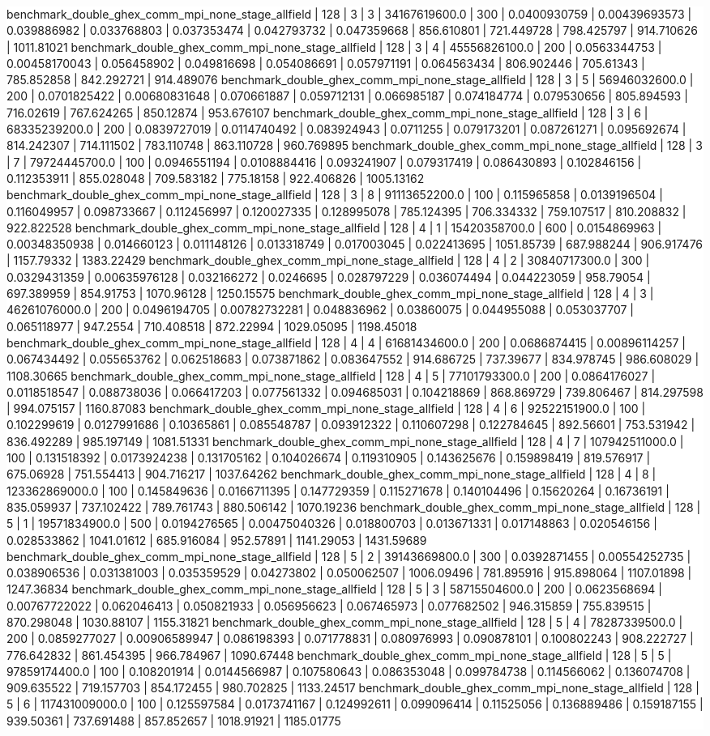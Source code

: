    benchmark_double_ghex_comm_mpi_none_stage_allfield | 128 |    3 |      3 |  34167619600.0 |           300 |  0.0400930759 |  0.00439693573 | 0.039886982 | 0.033768803 |  0.037353474 |  0.042793732 |  0.047359668 | 856.610801 |   721.449728 |    798.425797 |    914.710626 |    1011.81021
   benchmark_double_ghex_comm_mpi_none_stage_allfield | 128 |    3 |      4 |  45556826100.0 |           200 |  0.0563344753 |  0.00458170043 | 0.056458902 | 0.049816698 |  0.054086691 |  0.057971191 |  0.064563434 | 806.902446 |    705.61343 |    785.852858 |    842.292721 |    914.489076
   benchmark_double_ghex_comm_mpi_none_stage_allfield | 128 |    3 |      5 |  56946032600.0 |           200 |  0.0701825422 |  0.00680831648 | 0.070661887 | 0.059712131 |  0.066985187 |  0.074184774 |  0.079530656 | 805.894593 |    716.02619 |    767.624265 |     850.12874 |    953.676107
   benchmark_double_ghex_comm_mpi_none_stage_allfield | 128 |    3 |      6 |  68335239200.0 |           200 |  0.0839727019 |   0.0114740492 | 0.083924943 |   0.0711255 |  0.079173201 |  0.087261271 |  0.095692674 | 814.242307 |   714.111502 |    783.110748 |    863.110728 |    960.769895
   benchmark_double_ghex_comm_mpi_none_stage_allfield | 128 |    3 |      7 |  79724445700.0 |           100 |  0.0946551194 |   0.0108884416 | 0.093241907 | 0.079317419 |  0.086430893 |  0.102846156 |  0.112353911 | 855.028048 |   709.583182 |     775.18158 |    922.406826 |    1005.13162
   benchmark_double_ghex_comm_mpi_none_stage_allfield | 128 |    3 |      8 |  91113652200.0 |           100 |   0.115965858 |   0.0139196504 | 0.116049957 | 0.098733667 |  0.112456997 |  0.120027335 |  0.128995078 | 785.124395 |   706.334332 |    759.107517 |    810.208832 |    922.822528
   benchmark_double_ghex_comm_mpi_none_stage_allfield | 128 |    4 |      1 |  15420358700.0 |           600 |  0.0154869963 |  0.00348350938 | 0.014660123 | 0.011148126 |  0.013318749 |  0.017003045 |  0.022413695 | 1051.85739 |   687.988244 |    906.917476 |    1157.79332 |    1383.22429
   benchmark_double_ghex_comm_mpi_none_stage_allfield | 128 |    4 |      2 |  30840717300.0 |           300 |  0.0329431359 |  0.00635976128 | 0.032166272 |   0.0246695 |  0.028797229 |  0.036074494 |  0.044223059 |  958.79054 |   697.389959 |     854.91753 |    1070.96128 |    1250.15575
   benchmark_double_ghex_comm_mpi_none_stage_allfield | 128 |    4 |      3 |  46261076000.0 |           200 |  0.0496194705 |  0.00782732281 | 0.048836962 |  0.03860075 |  0.044955088 |  0.053037707 |  0.065118977 |   947.2554 |   710.408518 |     872.22994 |    1029.05095 |    1198.45018
   benchmark_double_ghex_comm_mpi_none_stage_allfield | 128 |    4 |      4 |  61681434600.0 |           200 |  0.0686874415 |  0.00896114257 | 0.067434492 | 0.055653762 |  0.062518683 |  0.073871862 |  0.083647552 | 914.686725 |    737.39677 |    834.978745 |    986.608029 |    1108.30665
   benchmark_double_ghex_comm_mpi_none_stage_allfield | 128 |    4 |      5 |  77101793300.0 |           200 |  0.0864176027 |   0.0118518547 | 0.088738036 | 0.066417203 |  0.077561332 |  0.094685031 |  0.104218869 | 868.869729 |   739.806467 |    814.297598 |    994.075157 |    1160.87083
   benchmark_double_ghex_comm_mpi_none_stage_allfield | 128 |    4 |      6 |  92522151900.0 |           100 |   0.102299619 |   0.0127991686 |  0.10365861 | 0.085548787 |  0.093912322 |  0.110607298 |  0.122784645 |  892.56601 |   753.531942 |    836.492289 |    985.197149 |    1081.51331
   benchmark_double_ghex_comm_mpi_none_stage_allfield | 128 |    4 |      7 | 107942511000.0 |           100 |   0.131518392 |   0.0173924238 | 0.131705162 | 0.104026674 |  0.119310905 |  0.143625676 |  0.159898419 | 819.576917 |    675.06928 |    751.554413 |    904.716217 |    1037.64262
   benchmark_double_ghex_comm_mpi_none_stage_allfield | 128 |    4 |      8 | 123362869000.0 |           100 |   0.145849636 |   0.0166711395 | 0.147729359 | 0.115271678 |  0.140104496 |   0.15620264 |   0.16736191 | 835.059937 |   737.102422 |    789.761743 |    880.506142 |    1070.19236
   benchmark_double_ghex_comm_mpi_none_stage_allfield | 128 |    5 |      1 |  19571834900.0 |           500 |  0.0194276565 |  0.00475040326 | 0.018800703 | 0.013671331 |  0.017148863 |  0.020546156 |  0.028533862 | 1041.01612 |   685.916084 |     952.57891 |    1141.29053 |    1431.59689
   benchmark_double_ghex_comm_mpi_none_stage_allfield | 128 |    5 |      2 |  39143669800.0 |           300 |  0.0392871455 |  0.00554252735 | 0.038906536 | 0.031381003 |  0.035359529 |   0.04273802 |  0.050062507 | 1006.09496 |   781.895916 |    915.898064 |    1107.01898 |    1247.36834
   benchmark_double_ghex_comm_mpi_none_stage_allfield | 128 |    5 |      3 |  58715504600.0 |           200 |  0.0623568694 |  0.00767722022 | 0.062046413 | 0.050821933 |  0.056956623 |  0.067465973 |  0.077682502 | 946.315859 |   755.839515 |    870.298048 |    1030.88107 |    1155.31821
   benchmark_double_ghex_comm_mpi_none_stage_allfield | 128 |    5 |      4 |  78287339500.0 |           200 |  0.0859277027 |  0.00906589947 | 0.086198393 | 0.071778831 |  0.080976993 |  0.090878101 |  0.100802243 | 908.222727 |   776.642832 |    861.454395 |    966.784967 |    1090.67448
   benchmark_double_ghex_comm_mpi_none_stage_allfield | 128 |    5 |      5 |  97859174400.0 |           100 |   0.108201914 |   0.0144566987 | 0.107580643 | 0.086353048 |  0.099784738 |  0.114566062 |  0.136074708 | 909.635522 |   719.157703 |    854.172455 |    980.702825 |    1133.24517
   benchmark_double_ghex_comm_mpi_none_stage_allfield | 128 |    5 |      6 | 117431009000.0 |           100 |   0.125597584 |   0.0173741167 | 0.124992611 | 0.099096414 |   0.11525056 |  0.136889486 |  0.159187155 |  939.50361 |   737.691488 |    857.852657 |    1018.91921 |    1185.01775